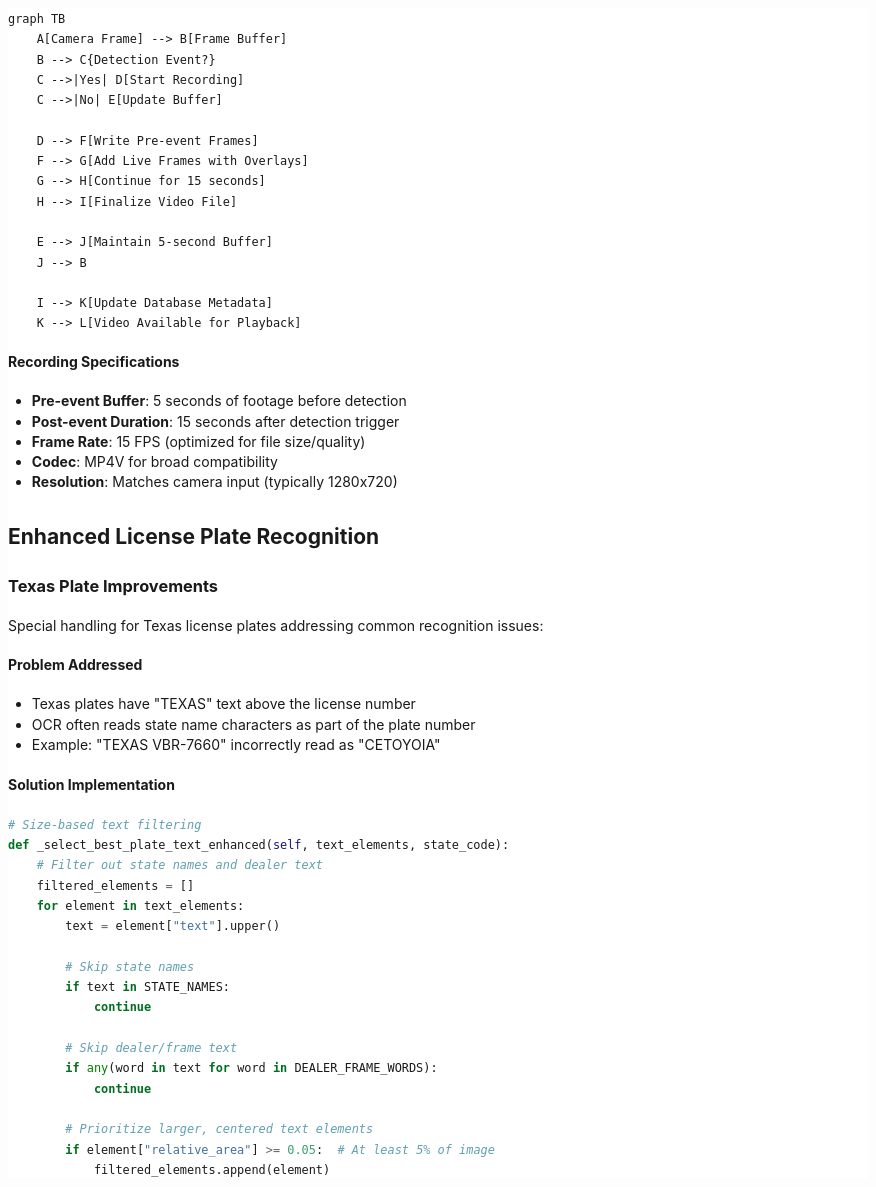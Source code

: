 ```mermaid
graph TB
    A[Camera Frame] --> B[Frame Buffer]
    B --> C{Detection Event?}
    C -->|Yes| D[Start Recording]
    C -->|No| E[Update Buffer]
    
    D --> F[Write Pre-event Frames]
    F --> G[Add Live Frames with Overlays]
    G --> H[Continue for 15 seconds]
    H --> I[Finalize Video File]
    
    E --> J[Maintain 5-second Buffer]
    J --> B
    
    I --> K[Update Database Metadata]
    K --> L[Video Available for Playback]
```

#### **Recording Specifications**
- **Pre-event Buffer**: 5 seconds of footage before detection
- **Post-event Duration**: 15 seconds after detection trigger
- **Frame Rate**: 15 FPS (optimized for file size/quality)
- **Codec**: MP4V for broad compatibility
- **Resolution**: Matches camera input (typically 1280x720)

## Enhanced License Plate Recognition

### Texas Plate Improvements

Special handling for Texas license plates addressing common recognition issues:

#### **Problem Addressed**
- Texas plates have "TEXAS" text above the license number
- OCR often reads state name characters as part of the plate number
- Example: "TEXAS VBR-7660" incorrectly read as "CETOYOIA"

#### **Solution Implementation**
```python
# Size-based text filtering
def _select_best_plate_text_enhanced(self, text_elements, state_code):
    # Filter out state names and dealer text
    filtered_elements = []
    for element in text_elements:
        text = element["text"].upper()
        
        # Skip state names
        if text in STATE_NAMES:
            continue
            
        # Skip dealer/frame text
        if any(word in text for word in DEALER_FRAME_WORDS):
            continue
            
        # Prioritize larger, centered text elements
        if element["relative_area"] >= 0.05:  # At least 5% of image
            filtered_elements.append(element)
```
